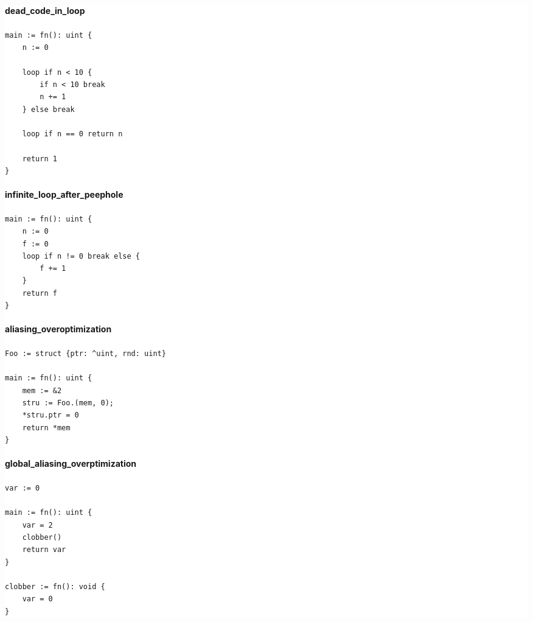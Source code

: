 #### dead_code_in_loop
```hb
main := fn(): uint {
	n := 0

	loop if n < 10 {
		if n < 10 break
		n += 1
	} else break

	loop if n == 0 return n

	return 1
}
```

#### infinite_loop_after_peephole
```hb
main := fn(): uint {
	n := 0
	f := 0
	loop if n != 0 break else {
		f += 1
	}
	return f
}
```

#### aliasing_overoptimization
```hb
Foo := struct {ptr: ^uint, rnd: uint}

main := fn(): uint {
	mem := &2
	stru := Foo.(mem, 0);
	*stru.ptr = 0
	return *mem
}
```

#### global_aliasing_overptimization
```hb
var := 0

main := fn(): uint {
	var = 2
	clobber()
	return var
}

clobber := fn(): void {
	var = 0
}
```
